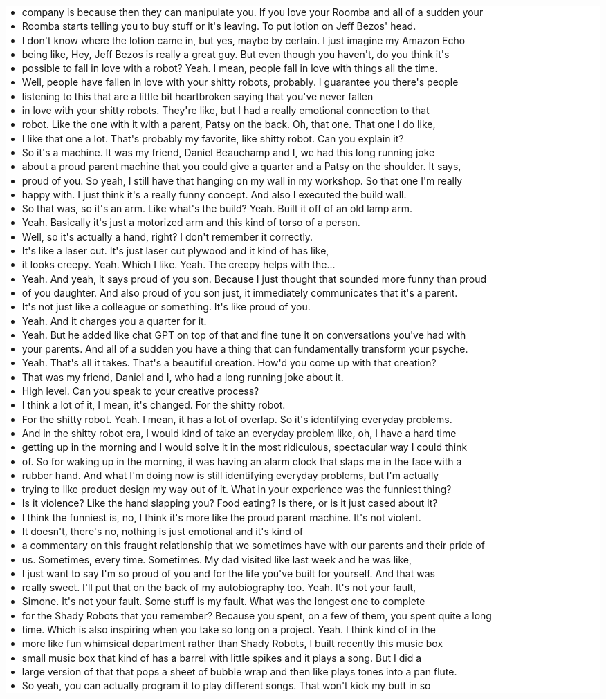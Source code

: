 *  company is because then they can manipulate you. If you love your Roomba and all of a sudden your
*  Roomba starts telling you to buy stuff or it's leaving. To put lotion on Jeff Bezos' head.
*  I don't know where the lotion came in, but yes, maybe by certain. I just imagine my Amazon Echo
*  being like, Hey, Jeff Bezos is really a great guy. But even though you haven't, do you think it's
*  possible to fall in love with a robot? Yeah. I mean, people fall in love with things all the time.
*  Well, people have fallen in love with your shitty robots, probably. I guarantee you there's people
*  listening to this that are a little bit heartbroken saying that you've never fallen
*  in love with your shitty robots. They're like, but I had a really emotional connection to that
*  robot. Like the one with it with a parent, Patsy on the back. Oh, that one. That one I do like,
*  I like that one a lot. That's probably my favorite, like shitty robot. Can you explain it?
*  So it's a machine. It was my friend, Daniel Beauchamp and I, we had this long running joke
*  about a proud parent machine that you could give a quarter and a Patsy on the shoulder. It says,
*  proud of you. So yeah, I still have that hanging on my wall in my workshop. So that one I'm really
*  happy with. I just think it's a really funny concept. And also I executed the build wall.
*  So that was, so it's an arm. Like what's the build? Yeah. Built it off of an old lamp arm.
*  Yeah. Basically it's just a motorized arm and this kind of torso of a person.
*  Well, so it's actually a hand, right? I don't remember it correctly.
*  It's like a laser cut. It's just laser cut plywood and it kind of has like,
*  it looks creepy. Yeah. Which I like. Yeah. The creepy helps with the...
*  Yeah. And yeah, it says proud of you son. Because I just thought that sounded more funny than proud
*  of you daughter. And also proud of you son just, it immediately communicates that it's a parent.
*  It's not just like a colleague or something. It's like proud of you.
*  Yeah. And it charges you a quarter for it.
*  Yeah. But he added like chat GPT on top of that and fine tune it on conversations you've had with
*  your parents. And all of a sudden you have a thing that can fundamentally transform your psyche.
*  Yeah. That's all it takes. That's a beautiful creation. How'd you come up with that creation?
*  That was my friend, Daniel and I, who had a long running joke about it.
*  High level. Can you speak to your creative process?
*  I think a lot of it, I mean, it's changed. For the shitty robot.
*  For the shitty robot. Yeah. I mean, it has a lot of overlap. So it's identifying everyday problems.
*  And in the shitty robot era, I would kind of take an everyday problem like, oh, I have a hard time
*  getting up in the morning and I would solve it in the most ridiculous, spectacular way I could think
*  of. So for waking up in the morning, it was having an alarm clock that slaps me in the face with a
*  rubber hand. And what I'm doing now is still identifying everyday problems, but I'm actually
*  trying to like product design my way out of it. What in your experience was the funniest thing?
*  Is it violence? Like the hand slapping you? Food eating? Is there, or is it just cased about it?
*  I think the funniest is, no, I think it's more like the proud parent machine. It's not violent.
*  It doesn't, there's no, nothing is just emotional and it's kind of
*  a commentary on this fraught relationship that we sometimes have with our parents and their pride of
*  us. Sometimes, every time. Sometimes. My dad visited like last week and he was like,
*  I just want to say I'm so proud of you and for the life you've built for yourself. And that was
*  really sweet. I'll put that on the back of my autobiography too. Yeah. It's not your fault,
*  Simone. It's not your fault. Some stuff is my fault. What was the longest one to complete
*  for the Shady Robots that you remember? Because you spent, on a few of them, you spent quite a long
*  time. Which is also inspiring when you take so long on a project. Yeah. I think kind of in the
*  more like fun whimsical department rather than Shady Robots, I built recently this music box
*  small music box that kind of has a barrel with little spikes and it plays a song. But I did a
*  large version of that that pops a sheet of bubble wrap and then like plays tones into a pan flute.
*  So yeah, you can actually program it to play different songs. That won't kick my butt in so